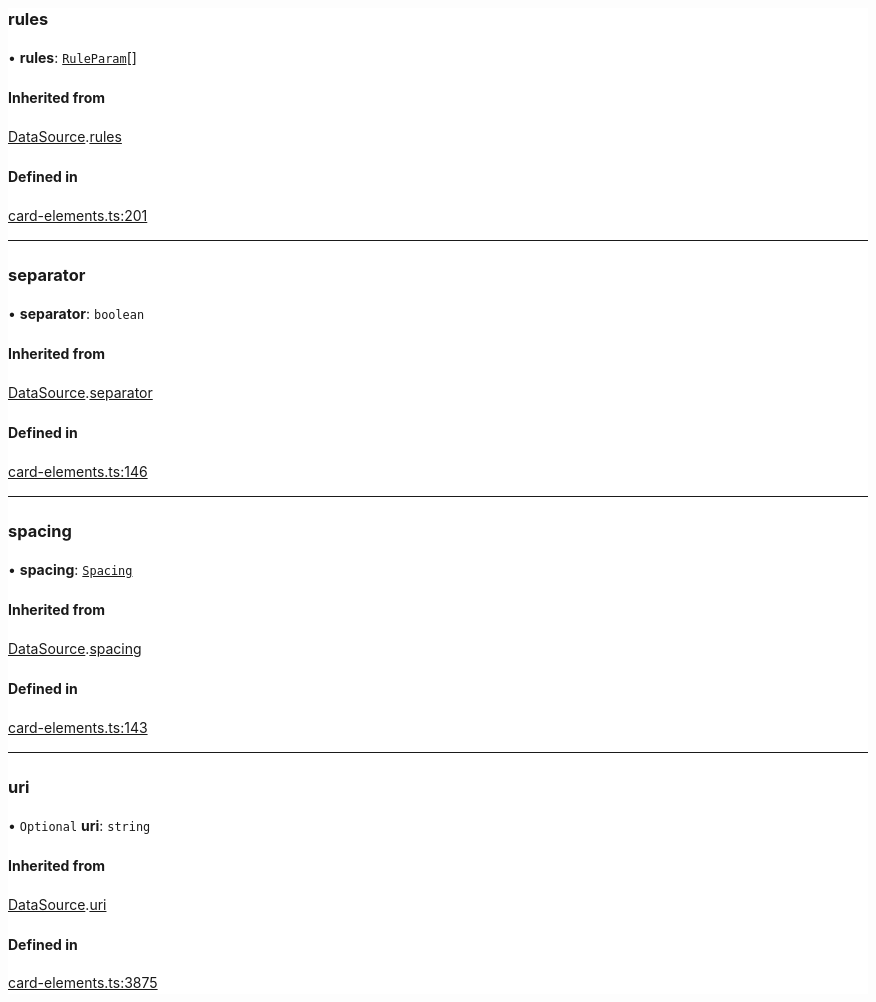 ### rules

• **rules**: [`RuleParam`](RuleParam.md)[]

#### Inherited from

[DataSource](DataSource.md).[rules](DataSource.md#rules)

#### Defined in

[card-elements.ts:201](https://github.com/asseco-see/AdaptiveCards/blob/d5d2c7b75/source/nodejs/adaptivecards/src/card-elements.ts#L201)

___

### separator

• **separator**: `boolean`

#### Inherited from

[DataSource](DataSource.md).[separator](DataSource.md#separator)

#### Defined in

[card-elements.ts:146](https://github.com/asseco-see/AdaptiveCards/blob/d5d2c7b75/source/nodejs/adaptivecards/src/card-elements.ts#L146)

___

### spacing

• **spacing**: [`Spacing`](../enums/Spacing.md)

#### Inherited from

[DataSource](DataSource.md).[spacing](DataSource.md#spacing)

#### Defined in

[card-elements.ts:143](https://github.com/asseco-see/AdaptiveCards/blob/d5d2c7b75/source/nodejs/adaptivecards/src/card-elements.ts#L143)

___

### uri

• `Optional` **uri**: `string`

#### Inherited from

[DataSource](DataSource.md).[uri](DataSource.md#uri)

#### Defined in

[card-elements.ts:3875](https://github.com/asseco-see/AdaptiveCards/blob/d5d2c7b75/source/nodejs/adaptivecards/src/card-elements.ts#L3875)
